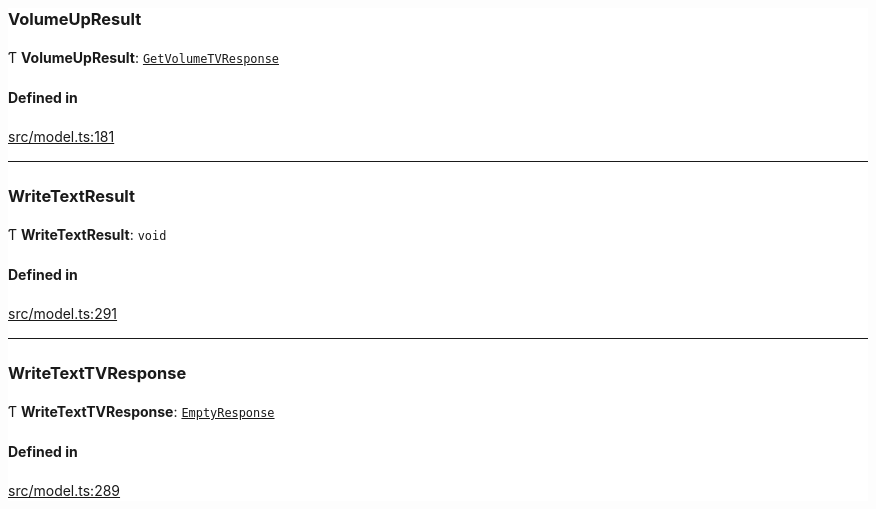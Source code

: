 ### VolumeUpResult

Ƭ **VolumeUpResult**: [`GetVolumeTVResponse`](../interfaces/model.GetVolumeTVResponse.md)

#### Defined in

[src/model.ts:181](https://github.com/Dabolus/webos-tv/blob/405e2bb/src/model.ts#L181)

___

### WriteTextResult

Ƭ **WriteTextResult**: `void`

#### Defined in

[src/model.ts:291](https://github.com/Dabolus/webos-tv/blob/405e2bb/src/model.ts#L291)

___

### WriteTextTVResponse

Ƭ **WriteTextTVResponse**: [`EmptyResponse`](model.md#emptyresponse)

#### Defined in

[src/model.ts:289](https://github.com/Dabolus/webos-tv/blob/405e2bb/src/model.ts#L289)
